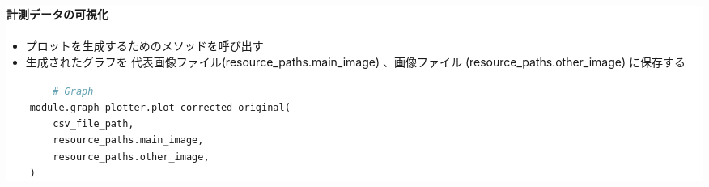 #### 計測データの可視化
- プロットを生成するためのメソッドを呼び出す
- 生成されたグラフを 代表画像ファイル(resource_paths.main_image) 、画像ファイル (resource_paths.other_image)  に保存する

```python
        # Graph
    module.graph_plotter.plot_corrected_original(
        csv_file_path,
        resource_paths.main_image,
        resource_paths.other_image,
    )
```